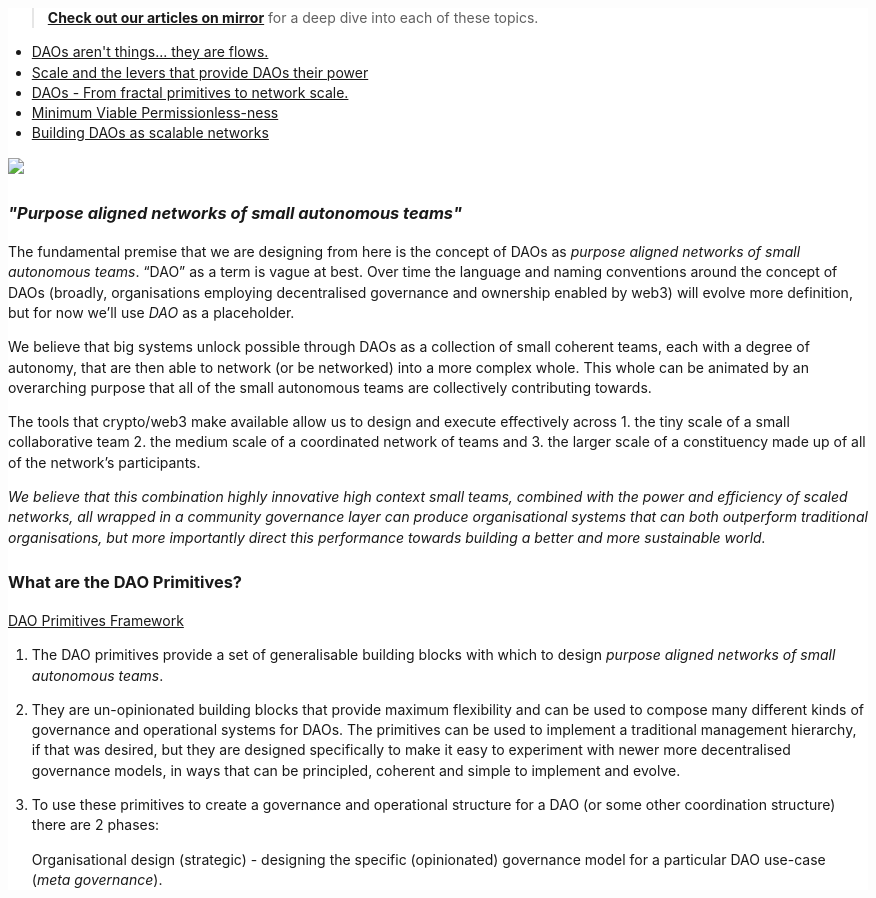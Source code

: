 > **[Check out our articles on mirror](https://superbenefit.mirror.xyz/)** for a deep dive into each of these topics.

- [DAOs aren't things... they are flows.](artifacts/DAOs%20aren't%20things...%20they%20are%20flows..md)
- [Scale and the levers that provide DAOs their power](artifacts/Scale%20and%20the%20levers%20that%20provide%20DAOs%20their%20power.md)
- [DAOs - From fractal primitives to network scale.](artifacts/DAOs%20-%20From%20fractal%20primitives%20to%20network%20scale..md)
- [Minimum Viable Permissionless-ness](artifacts/Minimum%20Viable%20Permissionless-ness.md)
- [Building DAOs as scalable networks](artifacts/Building%20DAOs%20as%20scalable%20networks.md)

![](attachments/pasted%20image%200.png)


### **_"Purpose aligned networks of small autonomous teams"_**

The fundamental premise that we are designing from here is the concept of DAOs as _purpose aligned networks of small autonomous teams_. “DAO” as a term is vague at best. Over time the language and naming conventions around the concept of DAOs (broadly, organisations employing decentralised governance and ownership enabled by web3) will evolve more definition, but for now we’ll use _DAO_ as a placeholder. 

We believe that big systems unlock possible through DAOs as a collection of small coherent teams, each with a degree of autonomy, that are then able to network (or be networked) into a more complex whole. This whole can be animated by an overarching purpose that all of the small autonomous teams are collectively contributing towards. 

The tools that crypto/web3 make available allow us to design and execute effectively across 1. the tiny scale of a small collaborative team 2. the medium scale of a coordinated network of teams and 3. the larger scale of a constituency made up of all of the network’s participants.   

_We believe that this combination highly innovative high context small teams, combined with the power and efficiency of scaled networks, all wrapped in a community governance layer can produce organisational systems that can both outperform traditional organisations, but more importantly direct this performance towards building a better and more sustainable world._ 

### **What are the DAO Primitives?**

[DAO Primitives Framework](notes/dao-primitives/DAO%20Primitives%20Framework.md)

1. The DAO primitives provide a set of generalisable building blocks with which to design _purpose aligned networks of small autonomous teams_. 

2. They are un-opinionated building blocks that provide maximum flexibility and can be used to compose many different kinds of governance and operational systems for DAOs. The primitives can be used to implement a traditional management hierarchy, if that was desired, but they are designed specifically to make it easy to experiment with newer more decentralised governance models, in ways that can be principled, coherent and simple to implement and evolve. 

3. To use these primitives to create a governance and operational structure for a DAO (or some other coordination structure) there are 2 phases: 

   Organisational design (strategic) - designing the specific (opinionated) governance model for a particular DAO use-case (_meta governance_).
